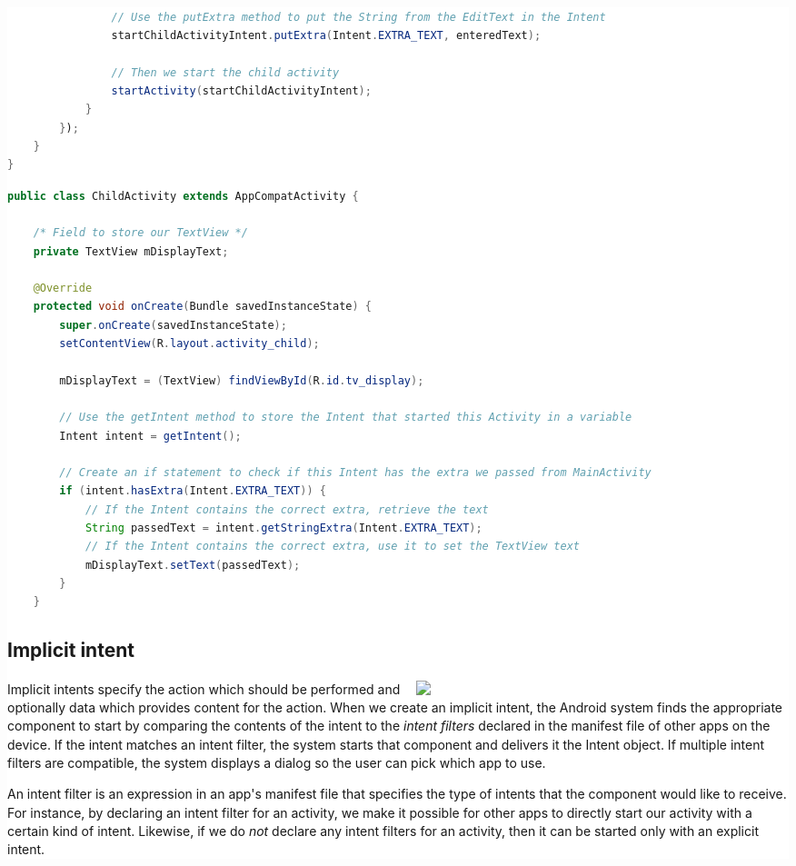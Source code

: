 ``` java
                // Use the putExtra method to put the String from the EditText in the Intent
                startChildActivityIntent.putExtra(Intent.EXTRA_TEXT, enteredText);
 
                // Then we start the child activity
                startActivity(startChildActivityIntent);
            }
        });
    }
}
```

``` java
public class ChildActivity extends AppCompatActivity {

    /* Field to store our TextView */
    private TextView mDisplayText;

    @Override
    protected void onCreate(Bundle savedInstanceState) {
        super.onCreate(savedInstanceState);
        setContentView(R.layout.activity_child);

        mDisplayText = (TextView) findViewById(R.id.tv_display);

        // Use the getIntent method to store the Intent that started this Activity in a variable
        Intent intent = getIntent();
        
        // Create an if statement to check if this Intent has the extra we passed from MainActivity
        if (intent.hasExtra(Intent.EXTRA_TEXT)) {
            // If the Intent contains the correct extra, retrieve the text
            String passedText = intent.getStringExtra(Intent.EXTRA_TEXT);
            // If the Intent contains the correct extra, use it to set the TextView text
            mDisplayText.setText(passedText);
        }
    }
```


## Implicit intent

<img src="{{site.baseurl}}/assets/images/intent.png" width="400" align="right" hspace="10">

Implicit intents specify the action which should be performed and optionally data which provides content for the action. When we create an implicit intent, the Android system finds the appropriate component to start by comparing the contents of the intent to the *intent filters* declared in the manifest file of other apps on the device. If the intent matches an intent filter, the system starts that component and delivers it the Intent object. If multiple intent filters are compatible, the system displays a dialog so the user can pick which app to use.

An intent filter is an expression in an app's manifest file that specifies the type of intents that the component would like to receive. For instance, by declaring an intent filter for an activity, we make it possible for other apps to directly start our activity with a certain kind of intent. Likewise, if we do *not* declare any intent filters for an activity, then it can be started only with an explicit intent.
